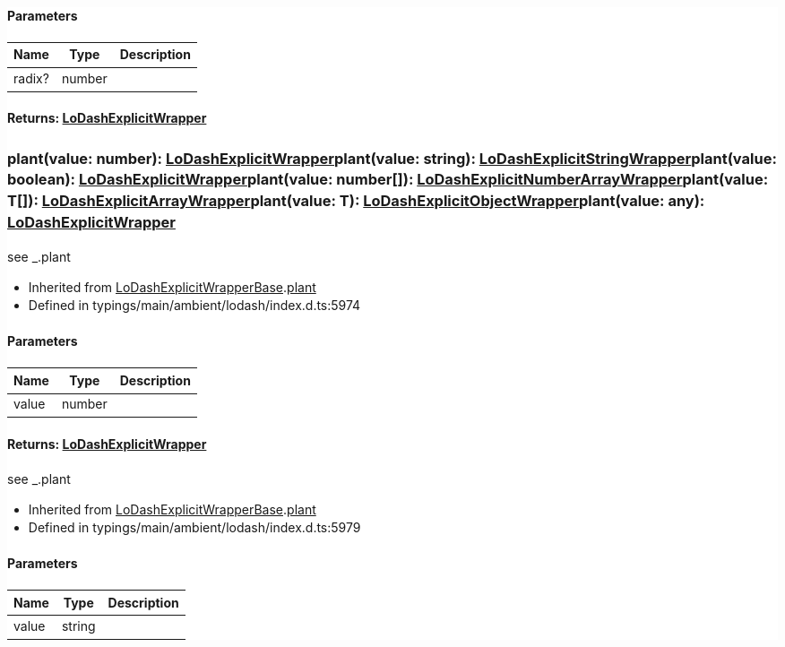 
#### Parameters

| Name | Type | Description |
| ---- | ---- | ---- |
| radix? | number|  |

#### Returns: [LoDashExplicitWrapper](_typings_main_ambient_lodash_index_d_._.lodashexplicitwrapper.md)<number>

### plant(value: number): [LoDashExplicitWrapper](_typings_main_ambient_lodash_index_d_._.lodashexplicitwrapper.md)<number>plant(value: string): [LoDashExplicitStringWrapper](_typings_main_ambient_lodash_index_d_._.lodashexplicitstringwrapper.md)plant(value: boolean): [LoDashExplicitWrapper](_typings_main_ambient_lodash_index_d_._.lodashexplicitwrapper.md)<boolean>plant(value: number[]): [LoDashExplicitNumberArrayWrapper](_typings_main_ambient_lodash_index_d_._.lodashexplicitnumberarraywrapper.md)plant<T>(value: T[]): [LoDashExplicitArrayWrapper](_typings_main_ambient_lodash_index_d_._.lodashexplicitarraywrapper.md)<T>plant<T>(value: T): [LoDashExplicitObjectWrapper](_typings_main_ambient_lodash_index_d_._.lodashexplicitobjectwrapper.md)<T>plant(value: any): [LoDashExplicitWrapper](_typings_main_ambient_lodash_index_d_._.lodashexplicitwrapper.md)<any>
 see _.plant
  
* Inherited from [LoDashExplicitWrapperBase](_typings_main_ambient_lodash_index_d_._.lodashexplicitwrapperbase.md).[plant](_typings_main_ambient_lodash_index_d_._.lodashexplicitwrapperbase.md#plant)
* Defined in typings/main/ambient/lodash/index.d.ts:5974


#### Parameters

| Name | Type | Description |
| ---- | ---- | ---- |
| value | number|  |

#### Returns: [LoDashExplicitWrapper](_typings_main_ambient_lodash_index_d_._.lodashexplicitwrapper.md)<number>
 see _.plant
  
* Inherited from [LoDashExplicitWrapperBase](_typings_main_ambient_lodash_index_d_._.lodashexplicitwrapperbase.md).[plant](_typings_main_ambient_lodash_index_d_._.lodashexplicitwrapperbase.md#plant)
* Defined in typings/main/ambient/lodash/index.d.ts:5979


#### Parameters

| Name | Type | Description |
| ---- | ---- | ---- |
| value | string|  |
